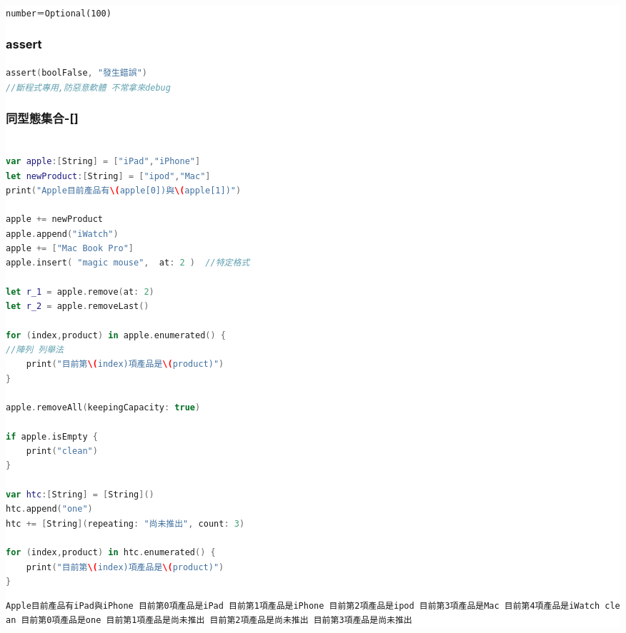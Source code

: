 `number＝Optional(100)`

### assert

``` swift
assert(boolFalse, "發生錯誤")   
//斷程式專用,防惡意軟體 不常拿來debug
```





### 同型態集合-[]

``` swift

var apple:[String] = ["iPad","iPhone"]
let newProduct:[String] = ["ipod","Mac"]
print("Apple目前產品有\(apple[0])與\(apple[1])")

apple += newProduct
apple.append("iWatch")
apple += ["Mac Book Pro"]
apple.insert( "magic mouse",  at: 2 )  //特定格式

let r_1 = apple.remove(at: 2)
let r_2 = apple.removeLast()

for (index,product) in apple.enumerated() {
//陣列 列舉法
    print("目前第\(index)項產品是\(product)")
}

apple.removeAll(keepingCapacity: true)

if apple.isEmpty {
    print("clean")
}

var htc:[String] = [String]()
htc.append("one")
htc += [String](repeating: "尚未推出", count: 3)

for (index,product) in htc.enumerated() {
    print("目前第\(index)項產品是\(product)")
}
```

`Apple目前產品有iPad與iPhone
目前第0項產品是iPad
目前第1項產品是iPhone
目前第2項產品是ipod
目前第3項產品是Mac
目前第4項產品是iWatch
clean
目前第0項產品是one
目前第1項產品是尚未推出
目前第2項產品是尚未推出
目前第3項產品是尚未推出`
